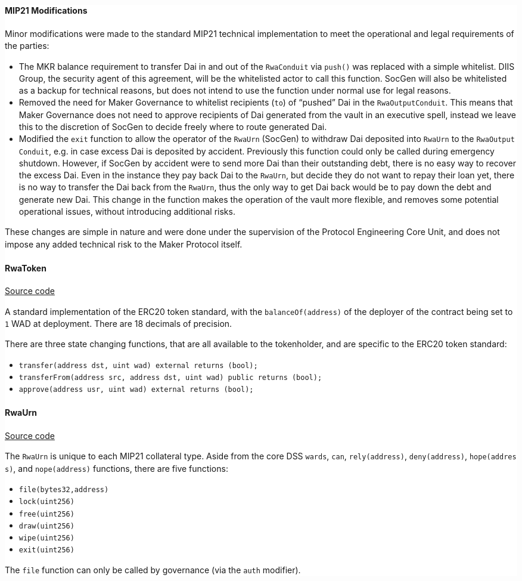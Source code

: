 #### MIP21 Modifications

Minor modifications were made to the standard MIP21 technical implementation to meet the operational and legal requirements of the parties:

-   The MKR balance requirement to transfer Dai in and out of the `RwaConduit` via `push()` was replaced with a simple whitelist. DIIS Group, the security agent of this agreement, will be the whitelisted actor to call this function. SocGen will also be whitelisted as a backup for technical reasons, but does not intend to use the function under normal use for legal reasons.
-   Removed the need for Maker Governance to whitelist recipients (`to`) of “pushed” Dai in the `RwaOutputConduit`. This means that Maker Governance does not need to approve recipients of Dai generated from the vault in an executive spell, instead we leave this to the discretion of SocGen to decide freely where to route generated Dai.
-   Modified the `exit` function to allow the operator of the `RwaUrn` (SocGen) to withdraw Dai deposited into `RwaUrn` to the `RwaOutputConduit`, e.g. in case excess Dai is deposited by accident. Previously this function could only be called during emergency shutdown. However, if SocGen by accident were to send more Dai than their outstanding debt, there is no easy way to recover the excess Dai. Even in the instance they pay back Dai to the `RwaUrn`, but decide they do not want to repay their loan yet, there is no way to transfer the Dai back from the `RwaUrn`, thus the only way to get Dai back would be to pay down the debt and generate new Dai. This change in the function makes the operation of the vault more flexible, and removes some potential operational issues, without introducing additional risks.

These changes are simple in nature and were done under the supervision of the Protocol Engineering Core Unit, and does not impose any added technical risk to the Maker Protocol itself.

#### RwaToken

[Source code](https://github.com/clio-finance/mip21-toolkit/blob/master/src/tokens/RwaToken.sol)

A standard implementation of the ERC20 token standard, with the `balanceOf(address)` of the deployer of the contract being set to `1` WAD at deployment. There are 18 decimals of precision.

There are three state changing functions, that are all available to the tokenholder, and are specific to the ERC20 token standard:

-   `transfer(address dst, uint wad) external returns (bool);`
-   `transferFrom(address src, address dst, uint wad) public returns (bool);`
-   `approve(address usr, uint wad) external returns (bool);`

#### RwaUrn

[Source code](https://github.com/clio-finance/mip21-toolkit/blob/master/src/urns/RwaUrn2.sol)

The `RwaUrn` is unique to each MIP21 collateral type. Aside from the core DSS `wards`, `can`, `rely(address)`, `deny(address)`, `hope(address)`, and `nope(address)` functions, there are five functions:

-   `file(bytes32,address)`
-   `lock(uint256)`
-   `free(uint256)`
-   `draw(uint256)`
-   `wipe(uint256)`
-   `exit(uint256)`

The `file` function can only be called by governance (via the `auth` modifier).

